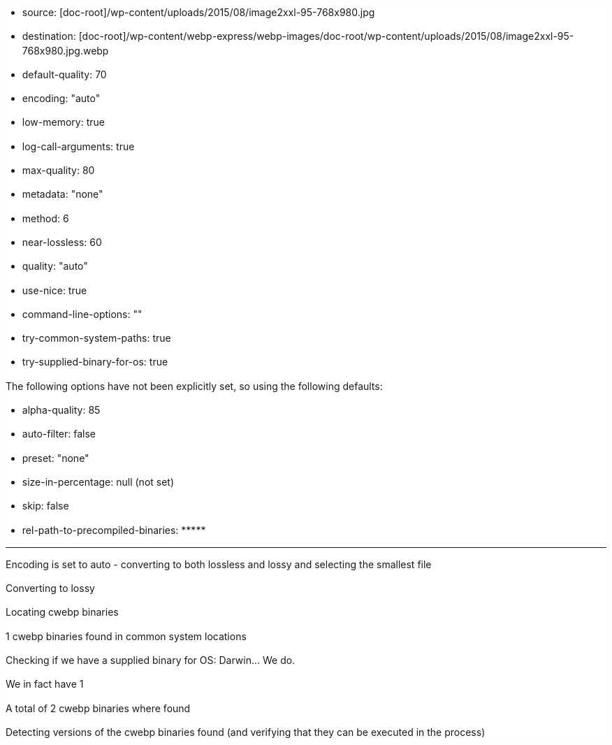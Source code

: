 - source: [doc-root]/wp-content/uploads/2015/08/image2xxl-95-768x980.jpg

- destination: [doc-root]/wp-content/webp-express/webp-images/doc-root/wp-content/uploads/2015/08/image2xxl-95-768x980.jpg.webp

- default-quality: 70

- encoding: "auto"

- low-memory: true

- log-call-arguments: true

- max-quality: 80

- metadata: "none"

- method: 6

- near-lossless: 60

- quality: "auto"

- use-nice: true

- command-line-options: ""

- try-common-system-paths: true

- try-supplied-binary-for-os: true


The following options have not been explicitly set, so using the following defaults:

- alpha-quality: 85

- auto-filter: false

- preset: "none"

- size-in-percentage: null (not set)

- skip: false

- rel-path-to-precompiled-binaries: *****

------------


Encoding is set to auto - converting to both lossless and lossy and selecting the smallest file


Converting to lossy

Locating cwebp binaries

1 cwebp binaries found in common system locations

Checking if we have a supplied binary for OS: Darwin... We do.

We in fact have 1

A total of 2 cwebp binaries where found

Detecting versions of the cwebp binaries found (and verifying that they can be executed in the process)
